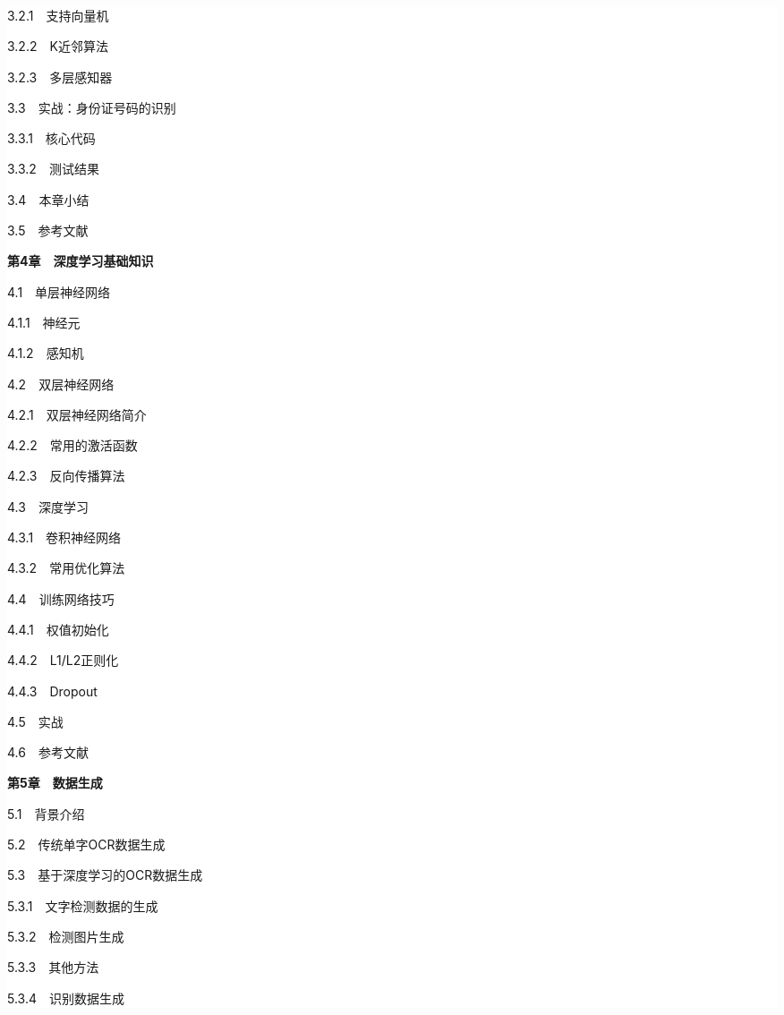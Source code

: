 3.2.1　支持向量机  

3.2.2　K近邻算法  

3.2.3　多层感知器  

3.3　实战：身份证号码的识别  

3.3.1　核心代码  

3.3.2　测试结果  

3.4　本章小结  

3.5　参考文献  

**第4章　深度学习基础知识**  

4.1　单层神经网络  

4.1.1　神经元  

4.1.2　感知机  

4.2　双层神经网络  

4.2.1　双层神经网络简介  

4.2.2　常用的激活函数  

4.2.3　反向传播算法  

4.3　深度学习  

4.3.1　卷积神经网络  

4.3.2　常用优化算法  

4.4　训练网络技巧  

4.4.1　权值初始化  

4.4.2　L1/L2正则化  

4.4.3　Dropout  

4.5　实战  

4.6　参考文献  

**第5章　数据生成**  

5.1　背景介绍  

5.2　传统单字OCR数据生成  

5.3　基于深度学习的OCR数据生成  

5.3.1　文字检测数据的生成  

5.3.2　检测图片生成  

5.3.3　其他方法  

5.3.4　识别数据生成  
